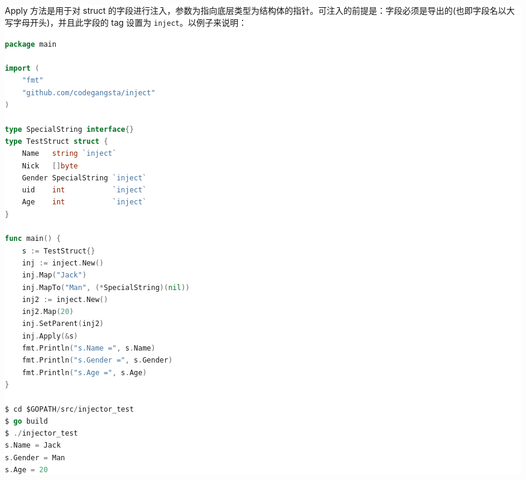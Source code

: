 Apply 方法是用于对 struct 的字段进行注入，参数为指向底层类型为结构体的指针。可注入的前提是：字段必须是导出的(也即字段名以大写字母开头)，并且此字段的 tag 设置为 `inject`。以例子来说明：

```go
package main

import (
    "fmt"
    "github.com/codegangsta/inject"
)

type SpecialString interface{}
type TestStruct struct {
    Name   string `inject`
    Nick   []byte
    Gender SpecialString `inject`
    uid    int           `inject`
    Age    int           `inject`
}

func main() {
    s := TestStruct{}
    inj := inject.New()
    inj.Map("Jack")
    inj.MapTo("Man", (*SpecialString)(nil))
    inj2 := inject.New()
    inj2.Map(20)
    inj.SetParent(inj2)
    inj.Apply(&s)
    fmt.Println("s.Name =", s.Name)
    fmt.Println("s.Gender =", s.Gender)
    fmt.Println("s.Age =", s.Age)
}

$ cd $GOPATH/src/injector_test
$ go build
$ ./injector_test
s.Name = Jack
s.Gender = Man
s.Age = 20
```
